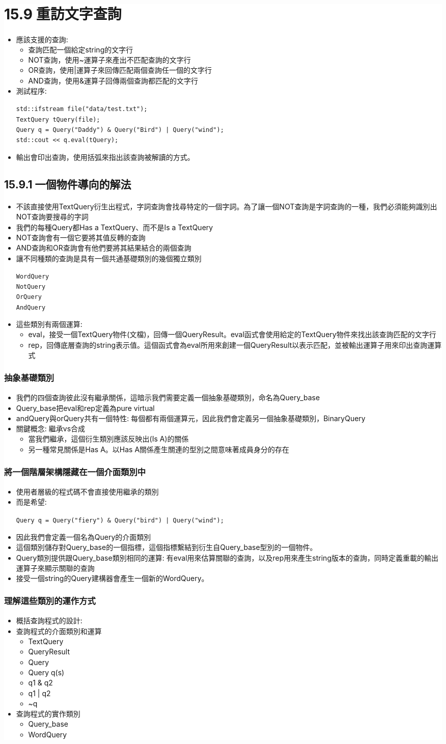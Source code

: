 # 15.9 重訪文字查詢
- 應該支援的查詢:
    - 查詢匹配一個給定string的文字行
    - NOT查詢，使用~運算子來產出不匹配查詢的文字行
    - OR查詢，使用|運算子來回傳匹配兩個查詢任一個的文字行
    - AND查詢，使用&運算子回傳兩個查詢都匹配的文字行
- 測試程序:
    ```
    std::ifstream file("data/test.txt");
    TextQuery tQuery(file);
    Query q = Query("Daddy") & Query("Bird") | Query("wind");
    std::cout << q.eval(tQuery);
    ```
- 輸出會印出查詢，使用括弧來指出該查詢被解讀的方式。
## 15.9.1 一個物件導向的解法
- 不該直接使用TextQuery衍生出程式，字詞查詢會找尋特定的一個字詞。為了讓一個NOT查詢是字詞查詢的一種，我們必須能夠識別出NOT查詢要搜尋的字詞
- 我們的每種Query都Has a TextQuery、而不是Is a TextQuery
- NOT查詢會有一個它要將其值反轉的查詢
- AND查詢和OR查詢會有他們要將其結果結合的兩個查詢
- 讓不同種類的查詢是具有一個共通基礎類別的幾個獨立類別
    ```
    WordQuery
    NotQuery
    OrQuery
    AndQuery
    ```
- 這些類別有兩個運算:
    - eval，接受一個TextQuery物件(文檔)，回傳一個QueryResult。eval函式會使用給定的TextQuery物件來找出該查詢匹配的文字行
    - rep，回傳底層查詢的string表示值。這個函式會為eval所用來創建一個QueryResult以表示匹配，並被輸出運算子用來印出查詢運算式
### 抽象基礎類別
- 我們的四個查詢彼此沒有繼承關係，這暗示我們需要定義一個抽象基礎類別，命名為Query_base
- Query_base把eval和rep定義為pure virtual
- andQuery與orQuery共有一個特性: 每個都有兩個運算元，因此我們會定義另一個抽象基礎類別，BinaryQuery
- 關鍵概念: 繼承vs合成
    - 當我們繼承，這個衍生類別應該反映出(Is A)的關係
    - 另一種常見關係是Has A。以Has A關係產生關連的型別之間意味著成員身分的存在
### 將一個階層架構隱藏在一個介面類別中
- 使用者層級的程式碼不會直接使用繼承的類別
- 而是希望:
    ```
    Query q = Query("fiery") & Query("bird") | Query("wind");
    ```
- 因此我們會定義一個名為Query的介面類別
- 這個類別儲存對Query_base的一個指標，這個指標繫結到衍生自Query_base型別的一個物件。
- Query類別提供跟Query_base類別相同的運算: 有eval用來估算關聯的查詢，以及rep用來產生string版本的查詢，同時定義重載的輸出運算子來顯示關聯的查詢
- 接受一個string的Query建構器會產生一個新的WordQuery。
### 理解這些類別的運作方式
- 概括查詢程式的設計:
- 查詢程式的介面類別和運算
    - TextQuery
    - QueryResult
    - Query
    - Query q(s)
    - q1 & q2
    - q1 | q2
    - ~q
- 查詢程式的實作類別
    - Query_base
    - WordQuery